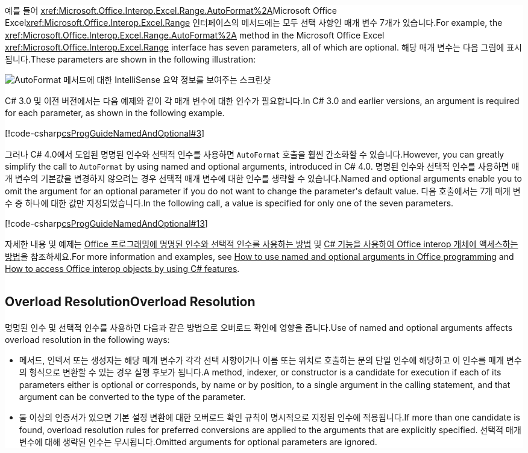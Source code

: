  <span data-ttu-id="1ff0b-152">예를 들어 <xref:Microsoft.Office.Interop.Excel.Range.AutoFormat%2A>Microsoft Office Excel<xref:Microsoft.Office.Interop.Excel.Range> 인터페이스의 메서드에는 모두 선택 사항인 매개 변수 7개가 있습니다.</span><span class="sxs-lookup"><span data-stu-id="1ff0b-152">For example, the <xref:Microsoft.Office.Interop.Excel.Range.AutoFormat%2A> method in the Microsoft Office Excel <xref:Microsoft.Office.Interop.Excel.Range> interface has seven parameters, all of which are optional.</span></span> <span data-ttu-id="1ff0b-153">해당 매개 변수는 다음 그림에 표시됩니다.</span><span class="sxs-lookup"><span data-stu-id="1ff0b-153">These parameters are shown in the following illustration:</span></span>  
  
 ![AutoFormat 메서드에 대한 IntelliSense 요약 정보를 보여주는 스크린샷](./media/named-and-optional-arguments/autoformat-method-parameters.png)  
  
 <span data-ttu-id="1ff0b-155">C# 3.0 및 이전 버전에서는 다음 예제와 같이 각 매개 변수에 대한 인수가 필요합니다.</span><span class="sxs-lookup"><span data-stu-id="1ff0b-155">In C# 3.0 and earlier versions, an argument is required for each parameter, as shown in the following example.</span></span>  
  
 [!code-csharp[csProgGuideNamedAndOptional#3](~/samples/snippets/csharp/VS_Snippets_VBCSharp/csprogguidenamedandoptional/cs/namedandoptcom.cs#3)]  
  
 <span data-ttu-id="1ff0b-156">그러나 C# 4.0에서 도입된 명명된 인수와 선택적 인수를 사용하면 `AutoFormat` 호출을 훨씬 간소화할 수 있습니다.</span><span class="sxs-lookup"><span data-stu-id="1ff0b-156">However, you can greatly simplify the call to `AutoFormat` by using named and optional arguments, introduced in C# 4.0.</span></span> <span data-ttu-id="1ff0b-157">명명된 인수와 선택적 인수를 사용하면 매개 변수의 기본값을 변경하지 않으려는 경우 선택적 매개 변수에 대한 인수를 생략할 수 있습니다.</span><span class="sxs-lookup"><span data-stu-id="1ff0b-157">Named and optional arguments enable you to omit the argument for an optional parameter if you do not want to change the parameter's default value.</span></span> <span data-ttu-id="1ff0b-158">다음 호출에서는 7개 매개 변수 중 하나에 대한 값만 지정되었습니다.</span><span class="sxs-lookup"><span data-stu-id="1ff0b-158">In the following call, a value is specified for only one of the seven parameters.</span></span>  
  
 [!code-csharp[csProgGuideNamedAndOptional#13](~/samples/snippets/csharp/VS_Snippets_VBCSharp/csprogguidenamedandoptional/cs/namedandoptcom.cs#13)]  
  
 <span data-ttu-id="1ff0b-159">자세한 내용 및 예제는 [Office 프로그래밍에 명명된 인수와 선택적 인수를 사용하는 방법](./how-to-use-named-and-optional-arguments-in-office-programming.md) 및 [C# 기능을 사용하여 Office interop 개체에 액세스하는 방법](../interop/how-to-access-office-onterop-objects.md)을 참조하세요.</span><span class="sxs-lookup"><span data-stu-id="1ff0b-159">For more information and examples, see [How to use named and optional arguments in Office programming](./how-to-use-named-and-optional-arguments-in-office-programming.md) and [How to access Office interop objects by using C# features](../interop/how-to-access-office-onterop-objects.md).</span></span>  
  
## <a name="overload-resolution"></a><span data-ttu-id="1ff0b-160">Overload Resolution</span><span class="sxs-lookup"><span data-stu-id="1ff0b-160">Overload Resolution</span></span>  
 <span data-ttu-id="1ff0b-161">명명된 인수 및 선택적 인수를 사용하면 다음과 같은 방법으로 오버로드 확인에 영향을 줍니다.</span><span class="sxs-lookup"><span data-stu-id="1ff0b-161">Use of named and optional arguments affects overload resolution in the following ways:</span></span>  
  
- <span data-ttu-id="1ff0b-162">메서드, 인덱서 또는 생성자는 해당 매개 변수가 각각 선택 사항이거나 이름 또는 위치로 호출하는 문의 단일 인수에 해당하고 이 인수를 매개 변수의 형식으로 변환할 수 있는 경우 실행 후보가 됩니다.</span><span class="sxs-lookup"><span data-stu-id="1ff0b-162">A method, indexer, or constructor is a candidate for execution if each of its parameters either is optional or corresponds, by name or by position, to a single argument in the calling statement, and that argument can be converted to the type of the parameter.</span></span>  
  
- <span data-ttu-id="1ff0b-163">둘 이상의 인증서가 있으면 기본 설정 변환에 대한 오버로드 확인 규칙이 명시적으로 지정된 인수에 적용됩니다.</span><span class="sxs-lookup"><span data-stu-id="1ff0b-163">If more than one candidate is found, overload resolution rules for preferred conversions are applied to the arguments that are explicitly specified.</span></span> <span data-ttu-id="1ff0b-164">선택적 매개 변수에 대해 생략된 인수는 무시됩니다.</span><span class="sxs-lookup"><span data-stu-id="1ff0b-164">Omitted arguments for optional parameters are ignored.</span></span>  
  